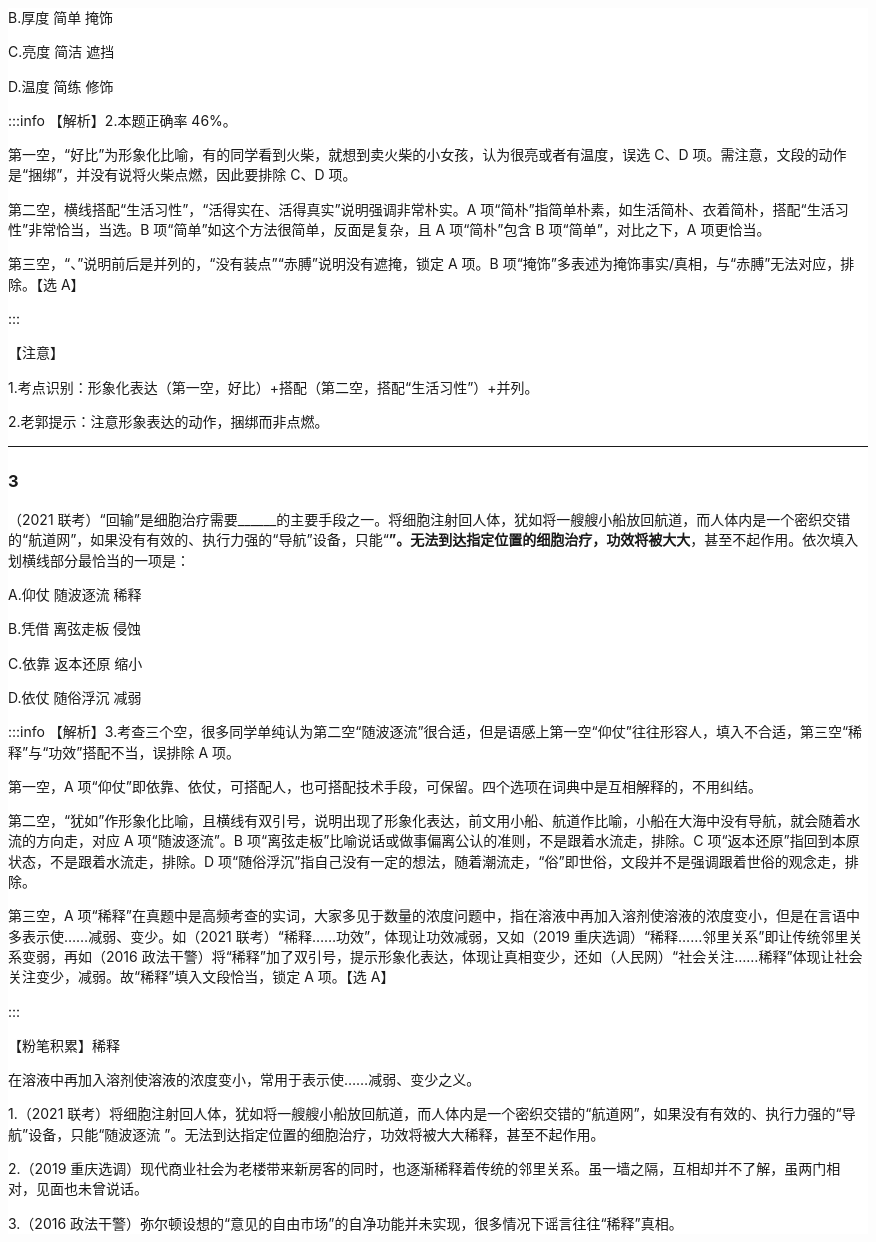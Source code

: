 B.厚度 简单 掩饰 

C.亮度 简洁 遮挡 

D.温度 简练 修饰

:::info
【解析】2.本题正确率 46%。 

第一空，“好比”为形象化比喻，有的同学看到火柴，就想到卖火柴的小女孩，认为很亮或者有温度，误选 C、D 项。需注意，文段的动作是“捆绑”，并没有说将火柴点燃，因此要排除 C、D 项。 

第二空，横线搭配“生活习性”，“活得实在、活得真实”说明强调非常朴实。A 项“简朴”指简单朴素，如生活简朴、衣着简朴，搭配“生活习性”非常恰当，当选。B 项“简单”如这个方法很简单，反面是复杂，且 A 项“简朴”包含 B 项“简单”，对比之下，A 项更恰当。 

第三空，“、”说明前后是并列的，“没有装点”“赤膊”说明没有遮掩，锁定 A 项。B 项“掩饰”多表述为掩饰事实/真相，与“赤膊”无法对应，排除。【选 A】

:::

【注意】 

1.考点识别：形象化表达（第一空，好比）+搭配（第二空，搭配“生活习性”）+并列。 

2.老郭提示：注意形象表达的动作，捆绑而非点燃。

---

### 3
（2021 联考）“回输”是细胞治疗需要______的主要手段之一。将细胞注射回人体，犹如将一艘艘小船放回航道，而人体内是一个密织交错的“航道网”，如果没有有效的、执行力强的“导航”设备，只能“______”。无法到达指定位置的细胞治疗，功效将被大大______，甚至不起作用。依次填入划横线部分最恰当的一项是： 

A.仰仗 随波逐流 稀释 

B.凭借 离弦走板 侵蚀 

C.依靠 返本还原 缩小 

D.依仗 随俗浮沉 减弱

:::info
【解析】3.考查三个空，很多同学单纯认为第二空“随波逐流”很合适，但是语感上第一空“仰仗”往往形容人，填入不合适，第三空“稀释”与“功效”搭配不当，误排除 A 项。 

第一空，A 项“仰仗”即依靠、依仗，可搭配人，也可搭配技术手段，可保留。四个选项在词典中是互相解释的，不用纠结。 

第二空，“犹如”作形象化比喻，且横线有双引号，说明出现了形象化表达，前文用小船、航道作比喻，小船在大海中没有导航，就会随着水流的方向走，对应 A 项“随波逐流”。B 项“离弦走板”比喻说话或做事偏离公认的准则，不是跟着水流走，排除。C 项“返本还原”指回到本原状态，不是跟着水流走，排除。D 项“随俗浮沉”指自己没有一定的想法，随着潮流走，“俗”即世俗，文段并不是强调跟着世俗的观念走，排除。 

第三空，A 项“稀释”在真题中是高频考查的实词，大家多见于数量的浓度问题中，指在溶液中再加入溶剂使溶液的浓度变小，但是在言语中多表示使……减弱、变少。如（2021 联考）“稀释……功效”，体现让功效减弱，又如（2019 重庆选调）“稀释……邻里关系”即让传统邻里关系变弱，再如（2016 政法干警）将“稀释”加了双引号，提示形象化表达，体现让真相变少，还如（人民网）“社会关注……稀释”体现让社会关注变少，减弱。故“稀释”填入文段恰当，锁定 A 项。【选 A】 

:::

【粉笔积累】稀释

在溶液中再加入溶剂使溶液的浓度变小，常用于表示使……减弱、变少之义。 

1.（2021 联考）将细胞注射回人体，犹如将一艘艘小船放回航道，而人体内是一个密织交错的“航道网”，如果没有有效的、执行力强的“导航”设备，只能“随波逐流 ”。无法到达指定位置的细胞治疗，功效将被大大稀释，甚至不起作用。 

2.（2019 重庆选调）现代商业社会为老楼带来新房客的同时，也逐渐稀释着传统的邻里关系。虽一墙之隔，互相却并不了解，虽两门相对，见面也未曾说话。

3.（2016 政法干警）弥尔顿设想的“意见的自由市场”的自净功能并未实现，很多情况下谣言往往“稀释”真相。 
